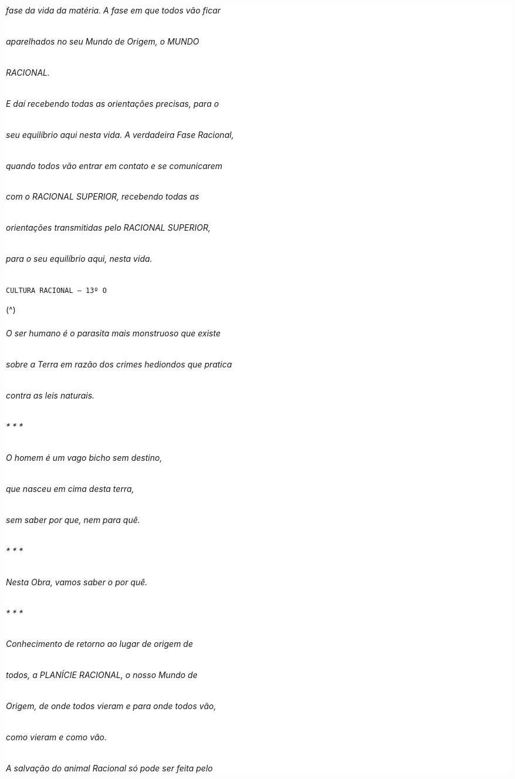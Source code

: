 ###### fase da vida da matéria. A fase em que todos vão ficar

###### aparelhados no seu Mundo de Origem, o MUNDO

###### RACIONAL.

###### E daí recebendo todas as orientações precisas, para o

###### seu equilíbrio aqui nesta vida. A verdadeira Fase Racional,

###### quando todos vão entrar em contato e se comunicarem

###### com o RACIONAL SUPERIOR, recebendo todas as

###### orientações transmitidas pelo RACIONAL SUPERIOR,

###### para o seu equilíbrio aqui, nesta vida.


```
CULTURA RACIONAL – 13º O
```
(^)

###### O ser humano é o parasita mais monstruoso que existe

###### sobre a Terra em razão dos crimes hediondos que pratica

###### contra as leis naturais.

###### * * *

###### O homem é um vago bicho sem destino,

###### que nasceu em cima desta terra,

###### sem saber por que, nem para quê.

###### * * *

###### Nesta Obra, vamos saber o por quê.

###### * * *

###### Conhecimento de retorno ao lugar de origem de

###### todos, a PLANÍCIE RACIONAL, o nosso Mundo de

###### Origem, de onde todos vieram e para onde todos vão,

###### como vieram e como vão.

###### A salvação do animal Racional só pode ser feita pelo

